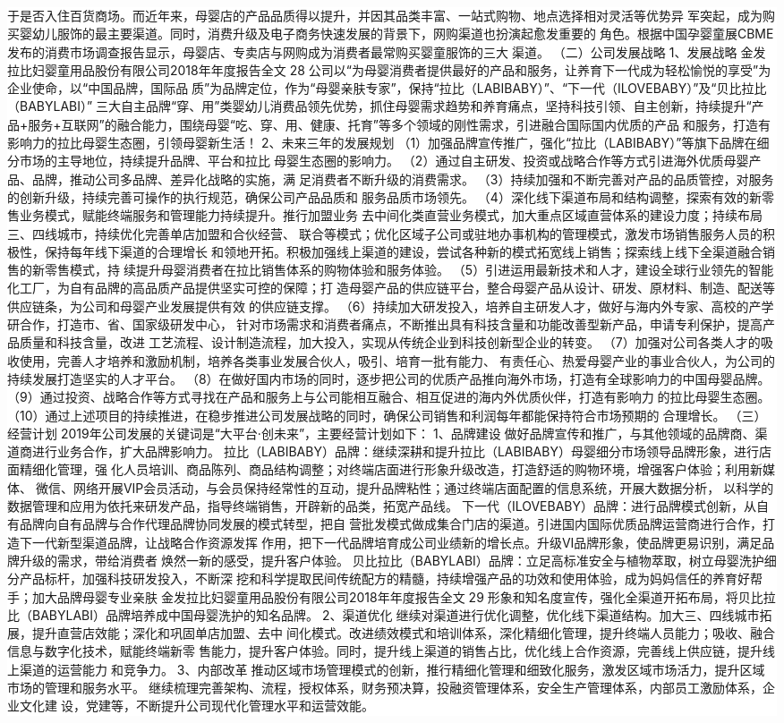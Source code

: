 于是否入住百货商场。而近年来，母婴店的产品品质得以提升，并因其品类丰富、一站式购物、地点选择相对灵活等优势异
军突起，成为购买婴幼儿服饰的最主要渠道。同时，消费升级及电子商务快速发展的背景下，网购渠道也扮演起愈发重要的
角色。根据中国孕婴童展CBME发布的消费市场调查报告显示，母婴店、专卖店与网购成为消费者最常购买婴童服饰的三大
渠道。
（二）公司发展战略
1、发展战略
金发拉比妇婴童用品股份有限公司2018年年度报告全文
28
公司以“为母婴消费者提供最好的产品和服务，让养育下一代成为轻松愉悦的享受”为企业使命，以“中国品牌，国际品
质”为品牌定位，作为“母婴亲肤专家”，保持“拉比（LABIBABY）”、“下一代（ILOVEBABY）”及“贝比拉比（BABYLABI）”
三大自主品牌“穿、用”类婴幼儿消费品领先优势，抓住母婴需求趋势和养育痛点，坚持科技引领、自主创新，持续提升“产
品+服务+互联网”的融合能力，围绕母婴“吃、穿、用、健康、托育”等多个领域的刚性需求，引进融合国际国内优质的产品
和服务，打造有影响力的拉比母婴生态圈，引领母婴新生活！
2、未来三年的发展规划
（1）加强品牌宣传推广，强化“拉比（LABIBABY）”等旗下品牌在细分市场的主导地位，持续提升品牌、平台和拉比
母婴生态圈的影响力。
（2）通过自主研发、投资或战略合作等方式引进海外优质母婴产品、品牌，推动公司多品牌、差异化战略的实施，满
足消费者不断升级的消费需求。
（3）持续加强和不断完善对产品的品质管控，对服务的创新升级，持续完善可操作的执行规范，确保公司产品品质和
服务品质市场领先。
（4）深化线下渠道布局和结构调整，探索有效的新零售业务模式，赋能终端服务和管理能力持续提升。推行加盟业务
去中间化类直营业务模式，加大重点区域直营体系的建设力度；持续布局三、四线城市，持续优化完善单店加盟和合伙经营、
联合等模式；优化区域子公司或驻地办事机构的管理模式，激发市场销售服务人员的积极性，保持每年线下渠道的合理增长
和领地开拓。积极加强线上渠道的建设，尝试各种新的模式拓宽线上销售；探索线上线下全渠道融合销售的新零售模式，持
续提升母婴消费者在拉比销售体系的购物体验和服务体验。
（5）引进运用最新技术和人才，建设全球行业领先的智能化工厂，为自有品牌的高品质产品提供坚实可控的保障；打
造母婴产品的供应链平台，整合母婴产品从设计、研发、原材料、制造、配送等供应链条，为公司和母婴产业发展提供有效
的供应链支撑。
（6）持续加大研发投入，培养自主研发人才，做好与海内外专家、高校的产学研合作，打造市、省、国家级研发中心，
针对市场需求和消费者痛点，不断推出具有科技含量和功能改善型新产品，申请专利保护，提高产品质量和科技含量，改进
工艺流程、设计制造流程，加大投入，实现从传统企业到科技创新型企业的转变。
（7）加强对公司各类人才的吸收使用，完善人才培养和激励机制，培养各类事业发展合伙人，吸引、培育一批有能力、
有责任心、热爱母婴产业的事业合伙人，为公司的持续发展打造坚实的人才平台。
（8）在做好国内市场的同时，逐步把公司的优质产品推向海外市场，打造有全球影响力的中国母婴品牌。
（9）通过投资、战略合作等方式寻找在产品和服务上与公司能相互融合、相互促进的海内外优质伙伴，打造有影响力
的拉比母婴生态圈。
（10）通过上述项目的持续推进，在稳步推进公司发展战略的同时，确保公司销售和利润每年都能保持符合市场预期的
合理增长。
（三）经营计划
2019年公司发展的关键词是“大平台·创未来”，主要经营计划如下：
1、品牌建设
做好品牌宣传和推广，与其他领域的品牌商、渠道商进行业务合作，扩大品牌影响力。
拉比（LABIBABY）品牌：继续深耕和提升拉比（LABIBABY）母婴细分市场领导品牌形象，进行店面精细化管理，强
化人员培训、商品陈列、商品结构调整；对终端店面进行形象升级改造，打造舒适的购物环境，增强客户体验；利用新媒体、
微信、网络开展VIP会员活动，与会员保持经常性的互动，提升品牌粘性；通过终端店面配置的信息系统，开展大数据分析，
以科学的数据管理和应用为依托来研发产品，指导终端销售，开辟新的品类，拓宽产品线。
下一代（ILOVEBABY）品牌：进行品牌模式创新，从自有品牌向自有品牌与合作代理品牌协同发展的模式转型，把自
营批发模式做成集合门店的渠道。引进国内国际优质品牌运营商进行合作，打造下一代新型渠道品牌，让战略合作资源发挥
作用，把下一代品牌培育成公司业绩新的增长点。升级VI品牌形象，使品牌更易识别，满足品牌升级的需求，带给消费者
焕然一新的感受，提升客户体验。
贝比拉比（BABYLABI）品牌：立足高标准安全与植物萃取，树立母婴洗护细分产品标杆，加强科技研发投入，不断深
挖和科学提取民间传统配方的精髓，持续增强产品的功效和使用体验，成为妈妈信任的养育好帮手；加大品牌母婴专业亲肤
金发拉比妇婴童用品股份有限公司2018年年度报告全文
29
形象和知名度宣传，强化全渠道开拓布局，将贝比拉比（BABYLABI）品牌培养成中国母婴洗护的知名品牌。
2、渠道优化
继续对渠道进行优化调整，优化线下渠道结构。加大三、四线城市拓展，提升直营店效能；深化和巩固单店加盟、去中
间化模式。改进绩效模式和培训体系，深化精细化管理，提升终端人员能力；吸收、融合信息与数字化技术，赋能终端新零
售能力，提升客户体验。同时，提升线上渠道的销售占比，优化线上合作资源，完善线上供应链，提升线上渠道的运营能力
和竞争力。
3、内部改革
推动区域市场管理模式的创新，推行精细化管理和细致化服务，激发区域市场活力，提升区域市场的管理和服务水平。
继续梳理完善架构、流程，授权体系，财务预决算，投融资管理体系，安全生产管理体系，内部员工激励体系，企业文化建
设，党建等，不断提升公司现代化管理水平和运营效能。